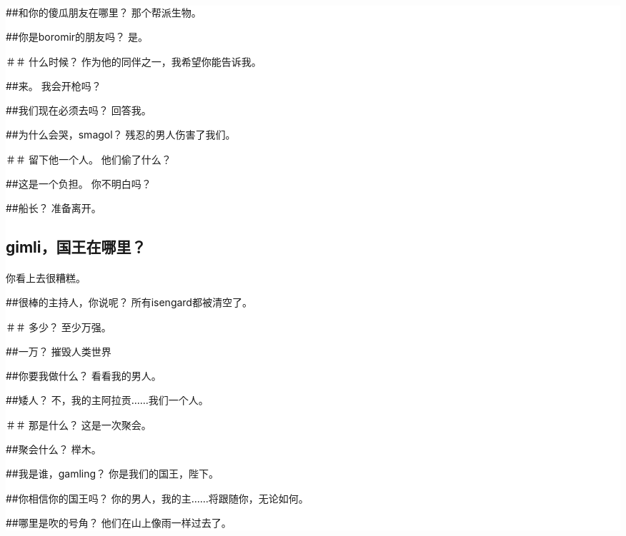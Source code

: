 ##和你的傻瓜朋友在哪里？
那个帮派生物。

##你是boromir的朋友吗？
是。

＃＃ 什么时候？
作为他的同伴之一，我希望你能告诉我。

##来。
我会开枪吗？

##我们现在必须去吗？
回答我。

##为什么会哭，smagol？
残忍的男人伤害了我们。

＃＃ 留下他一个人。
他们偷了什么？

##这是一个负担。
你不明白吗？

##船长？
准备离开。

## gimli，国王在哪里？
你看上去很糟糕。

##很棒的主持人，你说呢？
所有isengard都被清空了。

＃＃ 多少？
至少万强。

##一万？
摧毁人类世界

##你要我做什么？
看看我的男人。

##矮人？
不，我的主阿拉贡......我们一个人。

＃＃ 那是什么？
这是一次聚会。

##聚会什么？
榉木。

##我是谁，gamling？
你是我们的国王，陛下。

##你相信你的国王吗？
你的男人，我的主......将跟随你，无论如何。

##哪里是吹的号角？
他们在山上像雨一样过去了。
